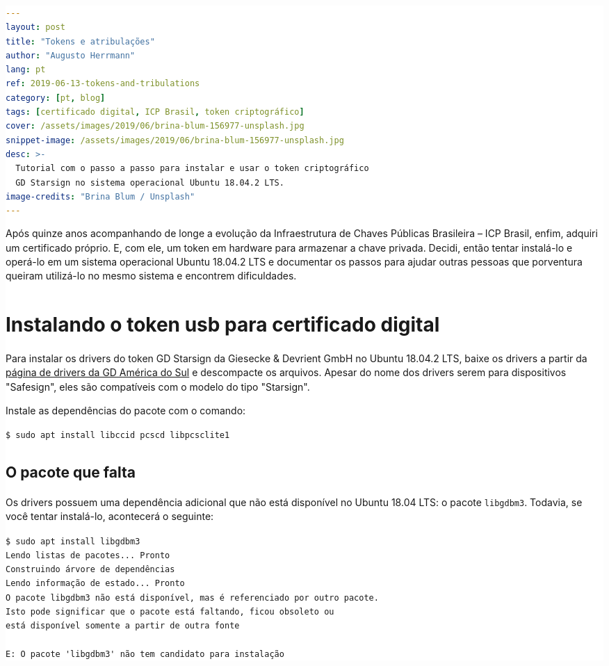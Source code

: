 ```yaml
---
layout: post
title: "Tokens e atribulações"
author: "Augusto Herrmann"
lang: pt
ref: 2019-06-13-tokens-and-tribulations
category: [pt, blog]
tags: [certificado digital, ICP Brasil, token criptográfico]
cover: /assets/images/2019/06/brina-blum-156977-unsplash.jpg
snippet-image: /assets/images/2019/06/brina-blum-156977-unsplash.jpg
desc: >-
  Tutorial com o passo a passo para instalar e usar o token criptográfico
  GD Starsign no sistema operacional Ubuntu 18.04.2 LTS.
image-credits: "Brina Blum / Unsplash"
---
```


Após quinze anos acompanhando de longe a evolução da Infraestrutura de Chaves
Públicas Brasileira – ICP Brasil, enfim, adquiri um certificado próprio. E, com
ele, um token em hardware para armazenar a chave privada. Decidi, então tentar
instalá-lo e operá-lo em um sistema operacional Ubuntu 18.04.2 LTS e documentar
os passos para ajudar outras pessoas que porventura queiram utilizá-lo no mesmo
sistema e encontrem dificuldades.

# Instalando o token usb para certificado digital

Para instalar os drivers do token GD Starsign da Giesecke & Devrient GmbH no
Ubuntu 18.04.2 LTS, baixe os drivers a partir da
[página de drivers da GD América do Sul](http://safesign.gdamericadosul.com.br/projeto_safesign/)
e descompacte os arquivos.
Apesar do nome dos drivers serem para dispositivos "Safesign", eles são
compatíveis com o modelo do tipo "Starsign".

Instale as dependências do pacote com o comando:

```
$ sudo apt install libccid pcscd libpcsclite1
```

## O pacote que falta

Os drivers possuem uma dependência adicional que não está disponível no Ubuntu
18.04 LTS: o pacote `libgdbm3`. Todavia, se você tentar instalá-lo, acontecerá
o seguinte:

```
$ sudo apt install libgdbm3
Lendo listas de pacotes... Pronto
Construindo árvore de dependências       
Lendo informação de estado... Pronto
O pacote libgdbm3 não está disponível, mas é referenciado por outro pacote.
Isto pode significar que o pacote está faltando, ficou obsoleto ou
está disponível somente a partir de outra fonte

E: O pacote 'libgdbm3' não tem candidato para instalação
```
